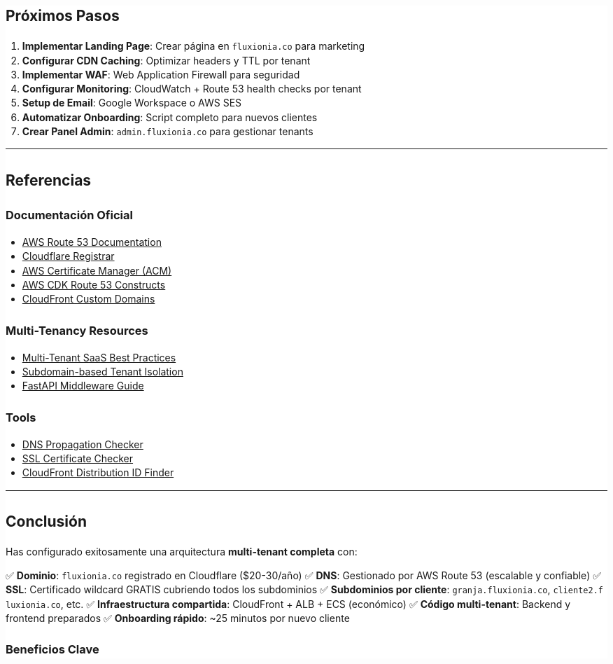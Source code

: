 
## Próximos Pasos

1. **Implementar Landing Page**: Crear página en `fluxionia.co` para marketing
2. **Configurar CDN Caching**: Optimizar headers y TTL por tenant
3. **Implementar WAF**: Web Application Firewall para seguridad
4. **Configurar Monitoring**: CloudWatch + Route 53 health checks por tenant
5. **Setup de Email**: Google Workspace o AWS SES
6. **Automatizar Onboarding**: Script completo para nuevos clientes
7. **Crear Panel Admin**: `admin.fluxionia.co` para gestionar tenants

---

## Referencias

### Documentación Oficial
- [AWS Route 53 Documentation](https://docs.aws.amazon.com/route53/)
- [Cloudflare Registrar](https://www.cloudflare.com/products/registrar/)
- [AWS Certificate Manager (ACM)](https://docs.aws.amazon.com/acm/)
- [AWS CDK Route 53 Constructs](https://docs.aws.amazon.com/cdk/api/v2/docs/aws-cdk-lib.aws_route53-readme.html)
- [CloudFront Custom Domains](https://docs.aws.amazon.com/AmazonCloudFront/latest/DeveloperGuide/CNAMEs.html)

### Multi-Tenancy Resources
- [Multi-Tenant SaaS Best Practices](https://aws.amazon.com/solutions/saas/)
- [Subdomain-based Tenant Isolation](https://docs.aws.amazon.com/wellarchitected/latest/saas-lens/subdomain-based-isolation.html)
- [FastAPI Middleware Guide](https://fastapi.tiangolo.com/tutorial/middleware/)

### Tools
- [DNS Propagation Checker](https://www.whatsmydns.net/)
- [SSL Certificate Checker](https://www.sslshopper.com/ssl-checker.html)
- [CloudFront Distribution ID Finder](https://console.aws.amazon.com/cloudfront/)

---

## Conclusión

Has configurado exitosamente una arquitectura **multi-tenant completa** con:

✅ **Dominio**: `fluxionia.co` registrado en Cloudflare ($20-30/año)
✅ **DNS**: Gestionado por AWS Route 53 (escalable y confiable)
✅ **SSL**: Certificado wildcard GRATIS cubriendo todos los subdominios
✅ **Subdominios por cliente**: `granja.fluxionia.co`, `cliente2.fluxionia.co`, etc.
✅ **Infraestructura compartida**: CloudFront + ALB + ECS (económico)
✅ **Código multi-tenant**: Backend y frontend preparados
✅ **Onboarding rápido**: ~25 minutos por nuevo cliente

### Beneficios Clave
